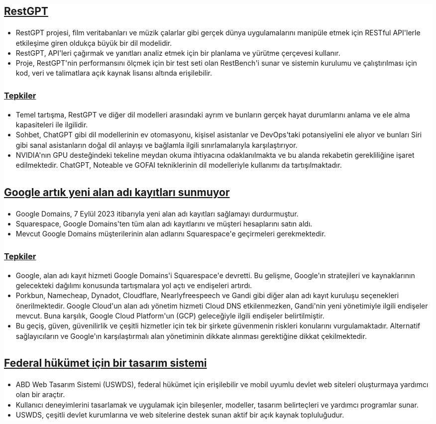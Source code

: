 ## [RestGPT](https://github.com/Yifan-Song793/RestGPT)

- RestGPT projesi, film veritabanları ve müzik çalarlar gibi gerçek dünya uygulamalarını manipüle etmek için RESTful API'lerle etkileşime giren oldukça büyük bir dil modelidir.
- RestGPT, API'leri çağırmak ve yanıtları analiz etmek için bir planlama ve yürütme çerçevesi kullanır.
- Proje, RestGPT'nin performansını ölçmek için bir test seti olan RestBench'i sunar ve sistemin kurulumu ve çalıştırılması için kod, veri ve talimatlara açık kaynak lisansı altında erişilebilir.

### [Tepkiler](https://news.ycombinator.com/item?id=37462125)

- Temel tartışma, RestGPT ve diğer dil modelleri arasındaki ayrım ve bunların gerçek hayat durumlarını anlama ve ele alma kapasiteleri ile ilgilidir.
- Sohbet, ChatGPT gibi dil modellerinin ev otomasyonu, kişisel asistanlar ve DevOps'taki potansiyelini ele alıyor ve bunları Siri gibi sanal asistanların doğal dil anlayışı ve bağlamla ilgili sınırlamalarıyla karşılaştırıyor.
- NVIDIA'nın GPU desteğindeki tekeline meydan okuma ihtiyacına odaklanılmakta ve bu alanda rekabetin gerekliliğine işaret edilmektedir. ChatGPT, Noteable ve GOFAI tekniklerinin dil modelleriyle kullanımı da tartışılmaktadır.

## [Google artık yeni alan adı kayıtları sunmuyor](https://domains.google/)

- Google Domains, 7 Eylül 2023 itibarıyla yeni alan adı kayıtları sağlamayı durdurmuştur.
- Squarespace, Google Domains'ten tüm alan adı kayıtlarını ve müşteri hesaplarını satın aldı.
- Mevcut Google Domains müşterilerinin alan adlarını Squarespace'e geçirmeleri gerekmektedir.

### [Tepkiler](https://news.ycombinator.com/item?id=37455574)

- Google, alan adı kayıt hizmeti Google Domains'i Squarespace'e devretti. Bu gelişme, Google'ın stratejileri ve kaynaklarının gelecekteki dağılımı konusunda tartışmalara yol açtı ve endişeleri artırdı.
- Porkbun, Namecheap, Dynadot, Cloudflare, Nearlyfreespeech ve Gandi gibi diğer alan adı kayıt kuruluşu seçenekleri önerilmektedir. Google Cloud'un alan adı yönetim hizmeti Cloud DNS etkilenmezken, Gandi'nin yeni yönetimiyle ilgili endişeler mevcut. Buna karşılık, Google Cloud Platform'un (GCP) geleceğiyle ilgili endişeler belirtilmiştir.
- Bu geçiş, güven, güvenilirlik ve çeşitli hizmetler için tek bir şirkete güvenmenin riskleri konularını vurgulamaktadır. Alternatif sağlayıcıların ve Google'ın karşılaştırmalı alan yönetiminin dikkate alınması gerektiğine dikkat çekilmektedir.

## [Federal hükümet için bir tasarım sistemi](https://designsystem.digital.gov/)

- ABD Web Tasarım Sistemi (USWDS), federal hükümet için erişilebilir ve mobil uyumlu devlet web siteleri oluşturmaya yardımcı olan bir araçtır.
- Kullanıcı deneyimlerini tasarlamak ve uygulamak için bileşenler, modeller, tasarım belirteçleri ve yardımcı programlar sunar.
- USWDS, çeşitli devlet kurumlarına ve web sitelerine destek sunan aktif bir açık kaynak topluluğudur.
